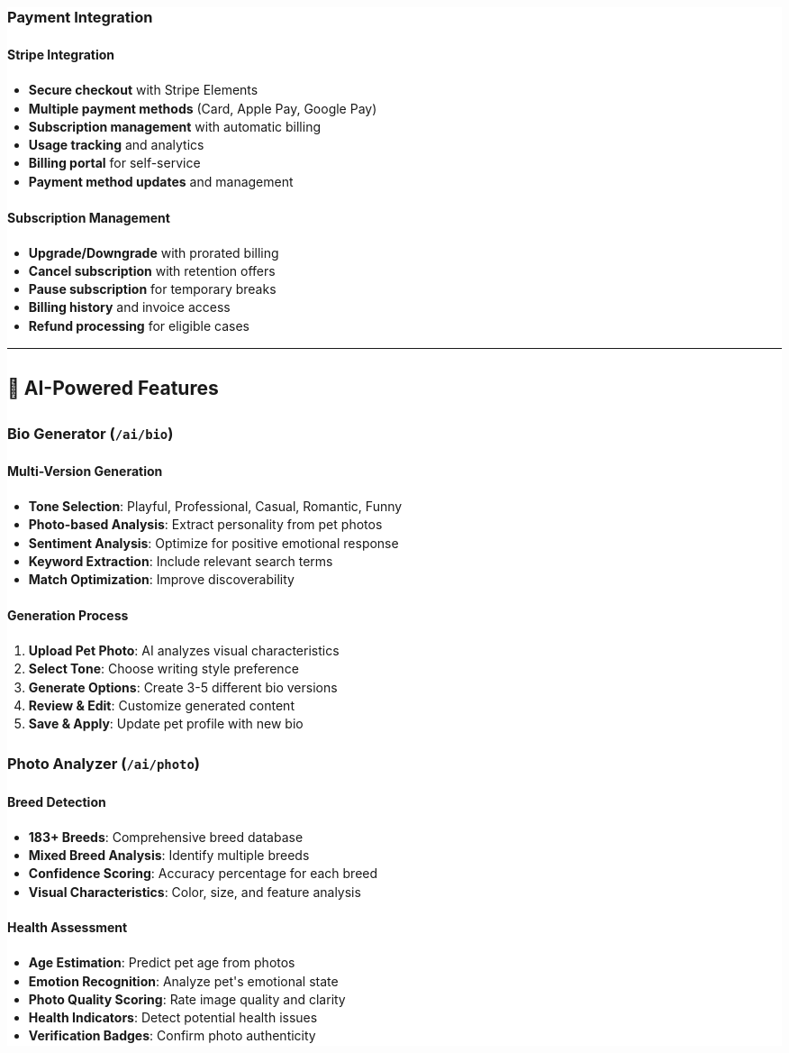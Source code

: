 ### **Payment Integration**

#### **Stripe Integration**
- **Secure checkout** with Stripe Elements
- **Multiple payment methods** (Card, Apple Pay, Google Pay)
- **Subscription management** with automatic billing
- **Usage tracking** and analytics
- **Billing portal** for self-service
- **Payment method updates** and management

#### **Subscription Management**
- **Upgrade/Downgrade** with prorated billing
- **Cancel subscription** with retention offers
- **Pause subscription** for temporary breaks
- **Billing history** and invoice access
- **Refund processing** for eligible cases

---

## 🤖 **AI-Powered Features**

### **Bio Generator** (`/ai/bio`)

#### **Multi-Version Generation**
- **Tone Selection**: Playful, Professional, Casual, Romantic, Funny
- **Photo-based Analysis**: Extract personality from pet photos
- **Sentiment Analysis**: Optimize for positive emotional response
- **Keyword Extraction**: Include relevant search terms
- **Match Optimization**: Improve discoverability

#### **Generation Process**
1. **Upload Pet Photo**: AI analyzes visual characteristics
2. **Select Tone**: Choose writing style preference
3. **Generate Options**: Create 3-5 different bio versions
4. **Review & Edit**: Customize generated content
5. **Save & Apply**: Update pet profile with new bio

### **Photo Analyzer** (`/ai/photo`)

#### **Breed Detection**
- **183+ Breeds**: Comprehensive breed database
- **Mixed Breed Analysis**: Identify multiple breeds
- **Confidence Scoring**: Accuracy percentage for each breed
- **Visual Characteristics**: Color, size, and feature analysis

#### **Health Assessment**
- **Age Estimation**: Predict pet age from photos
- **Emotion Recognition**: Analyze pet's emotional state
- **Photo Quality Scoring**: Rate image quality and clarity
- **Health Indicators**: Detect potential health issues
- **Verification Badges**: Confirm photo authenticity
